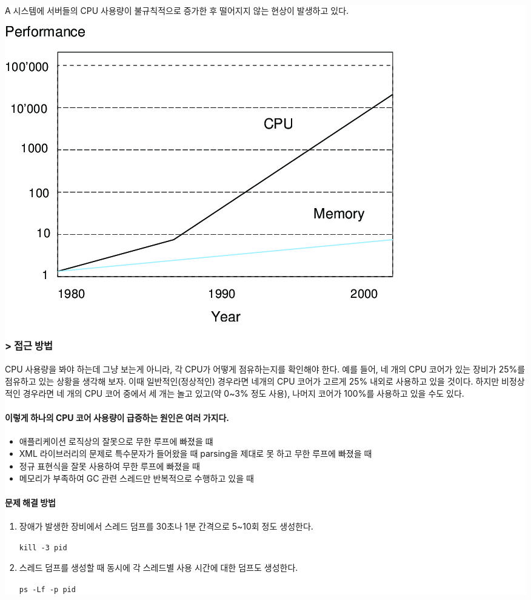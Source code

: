 A 시스템에 서버들의 CPU 사용량이 불규칙적으로 증가한 후 떨어지지 않는 현상이 발생하고 있다.

![](../../../.gitbook/assets/111%20%2813%29.png)

### &gt; 접근 방법

CPU 사용량을 봐야 하는데 그냥 보는게 아니라, 각 CPU가 어떻게 점유하는지를 확인해야 한다. 예를 들어, 네 개의 CPU 코어가 있는 장비가 25%를 점유하고 있는 상황을 생각해 보자. 이때 일반적인\(정상적인\) 경우라면 네개의 CPU 코어가 고르게 25% 내외로 사용하고 있을 것이다. 하지만 비정상적인 경우라면 네 개의 CPU 코어 중에서 세 개는 놀고 있고\(약 0~3% 정도 사용\), 나머지 코어가 100%를 사용하고 있을 수도 있다.

#### 이렇게 하나의 CPU 코어 사용량이 급증하는 원인은 여러 가지다.

* 애플리케이션 로직상의 잘못으로 무한 루프에 빠졌을 떄
* XML 라이브러리의 문제로 특수문자가 들어왔을 때 parsing을 제대로 못 하고 무한 루프에 빠졌을 때
* 정규 표현식을 잘못 사용하여 무한 루프에 빠졌을 때
* 메모리가 부족하여 GC 관련 스레드만 반복적으로 수행하고 있을 때

#### 문제 해결 방법

1. 장애가 발생한 장비에서 스레드 덤프를 30초나 1분 간격으로 5~10회 정도 생성한다.

   ```text
   kill -3 pid
   ```

2. 스레드 덤프를 생성할 때 동시에 각 스레드별 사용 시간에 대한 덤프도 생성한다.

   ```text
   ps -Lf -p pid
   ```
